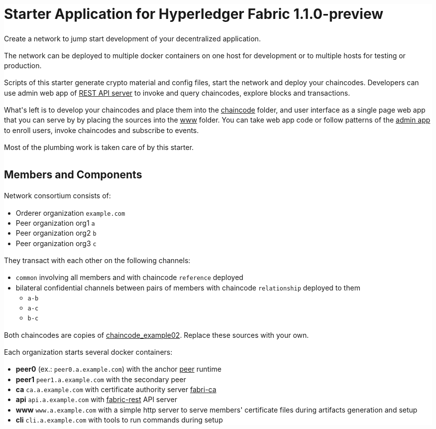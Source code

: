 # Starter Application for Hyperledger Fabric 1.1.0-preview

Create a network to jump start development of your decentralized application.

The network can be deployed to multiple docker containers on one host for development or to multiple hosts for testing
or production.

Scripts of this starter generate crypto material and config files, start the network and deploy your chaincodes.
Developers can use admin web app of
[REST API server](https://github.com/Altoros/fabric-rest/tree/master/server/www-admin)
to invoke and query chaincodes, explore blocks and transactions.

What's left is to develop your chaincodes and place them into the [chaincode](./chaincode) folder,
and user interface as a single page web app that you can serve by by placing the sources into the [www](./www) folder.
You can take web app code or follow patterns of the
[admin app](https://github.com/Altoros/fabric-rest/tree/master/server/www-admin) to enroll users,
invoke chaincodes and subscribe to events.

Most of the plumbing work is taken care of by this starter.

## Members and Components

Network consortium consists of:

- Orderer organization `example.com`
- Peer organization org1 `a`
- Peer organization org2 `b`
- Peer organization org3 `c`

They transact with each other on the following channels:

- `common` involving all members and with chaincode `reference` deployed
- bilateral confidential channels between pairs of members with chaincode `relationship` deployed to them
  - `a-b`
  - `a-c`
  - `b-c`

Both chaincodes are copies of [chaincode_example02](https://github.com/hyperledger/fabric/tree/release/examples/chaincode/go/chaincode_example02).
Replace these sources with your own.

Each organization starts several docker containers:

- **peer0** (ex.: `peer0.a.example.com`) with the anchor [peer](https://github.com/hyperledger/fabric/tree/release/peer) runtime
- **peer1** `peer1.a.example.com` with the secondary peer
- **ca** `ca.a.example.com` with certificate authority server [fabri-ca](https://github.com/hyperledger/fabric-ca)
- **api** `api.a.example.com` with [fabric-rest](https://github.com/Altoros/fabric-rest) API server
- **www** `www.a.example.com` with a simple http server to serve members' certificate files during artifacts generation and setup
- **cli** `cli.a.example.com` with tools to run commands during setup
